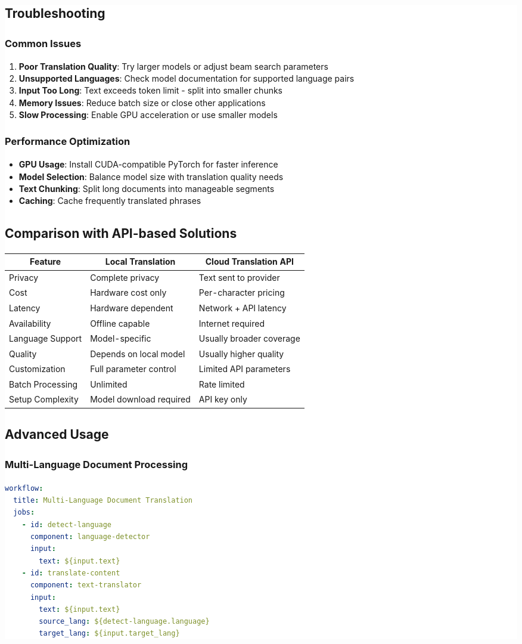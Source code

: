 ## Troubleshooting

### Common Issues

1. **Poor Translation Quality**: Try larger models or adjust beam search parameters
2. **Unsupported Languages**: Check model documentation for supported language pairs
3. **Input Too Long**: Text exceeds token limit - split into smaller chunks
4. **Memory Issues**: Reduce batch size or close other applications
5. **Slow Processing**: Enable GPU acceleration or use smaller models

### Performance Optimization

- **GPU Usage**: Install CUDA-compatible PyTorch for faster inference
- **Model Selection**: Balance model size with translation quality needs
- **Text Chunking**: Split long documents into manageable segments
- **Caching**: Cache frequently translated phrases

## Comparison with API-based Solutions

| Feature | Local Translation | Cloud Translation API |
|---------|-----------------|---------------------|
| Privacy | Complete privacy | Text sent to provider |
| Cost | Hardware cost only | Per-character pricing |
| Latency | Hardware dependent | Network + API latency |
| Availability | Offline capable | Internet required |
| Language Support | Model-specific | Usually broader coverage |
| Quality | Depends on local model | Usually higher quality |
| Customization | Full parameter control | Limited API parameters |
| Batch Processing | Unlimited | Rate limited |
| Setup Complexity | Model download required | API key only |

## Advanced Usage

### Multi-Language Document Processing
```yaml
workflow:
  title: Multi-Language Document Translation
  jobs:
    - id: detect-language
      component: language-detector
      input:
        text: ${input.text}
    - id: translate-content
      component: text-translator
      input:
        text: ${input.text}
        source_lang: ${detect-language.language}
        target_lang: ${input.target_lang}
```
